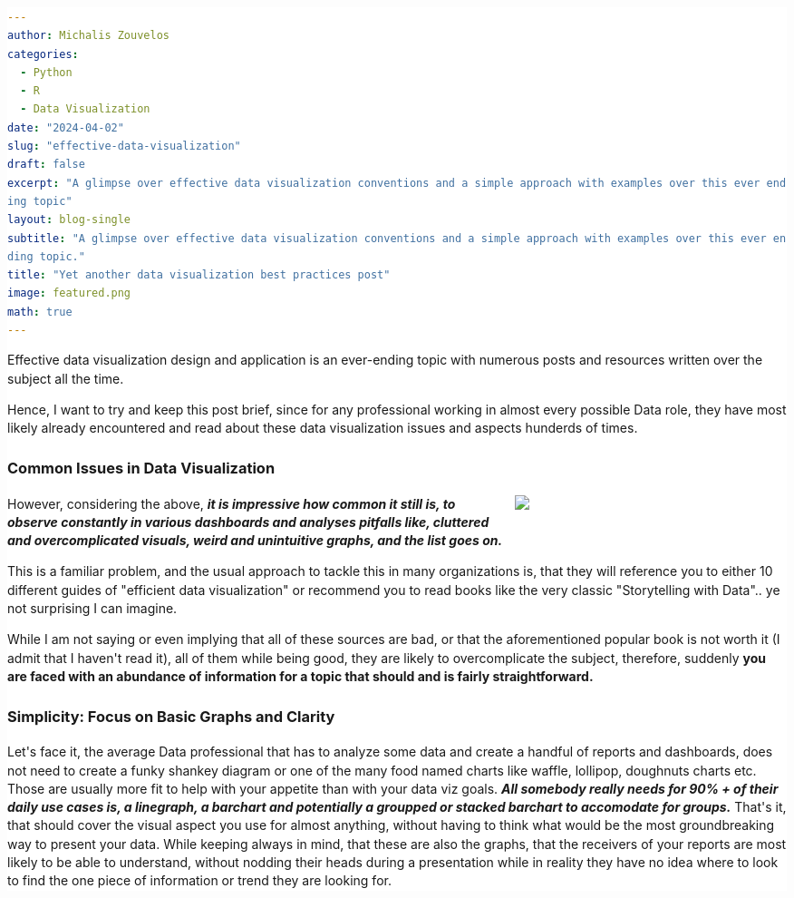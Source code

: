 ```yaml
---
author: Michalis Zouvelos
categories:
  - Python
  - R
  - Data Visualization
date: "2024-04-02"
slug: "effective-data-visualization"
draft: false
excerpt: "A glimpse over effective data visualization conventions and a simple approach with examples over this ever ending topic"
layout: blog-single
subtitle: "A glimpse over effective data visualization conventions and a simple approach with examples over this ever ending topic."
title: "Yet another data visualization best practices post" 
image: featured.png
math: true
---
```



Effective data visualization design and application is an ever-ending topic with numerous posts and resources written over the subject all the time.

Hence, I want to try and keep this post brief, since for any professional working in almost every possible Data role, they have most likely already encountered and read about these data visualization issues and aspects hunderds of times.

### Common Issues in Data Visualization

<div style="float: right; margin-left: 20px; width: 300px; max-width: 100%;">
    <img src="/img/2024-04-01-data-visualization/data_viz_meme.png" style="width: 100%; height: auto;" frameborder="0" allowfullscreen loading="lazy">
</div>

However, considering the above, ***it is impressive how common it still is, to observe constantly in various dashboards and analyses pitfalls like, cluttered and overcomplicated visuals, weird and unintuitive graphs, and the list goes on.***


This is a familiar problem, and the usual approach to tackle this in many organizations is, that they will reference you to either 10 different guides of "efficient data visualization" or recommend you to read books like the very classic "Storytelling with Data".. ye not surprising I can imagine. 

While I am not saying or even implying that all of these sources are bad, or that the aforementioned popular book is not worth it (I admit that I haven't read it), all of them while being good, they are likely to overcomplicate the subject, therefore, suddenly **you are faced with an abundance of information for a topic that should and is fairly straightforward.**

### Simplicity: Focus on Basic Graphs and Clarity

Let's face it, the average Data professional that has to analyze some data and create a handful of reports and dashboards, does not need to create a funky shankey diagram or one of the many food named charts like waffle, lollipop, doughnuts charts etc. Those are usually more fit to help with your appetite than with your data viz goals. ***All somebody really needs for 90% + of their daily use cases is, a linegraph, a barchart and potentially a groupped or stacked barchart to accomodate for groups.*** That's it, that should cover the visual aspect you use for almost anything, without having to think what would be the most groundbreaking way to present your data. While keeping always in mind, that these are also the graphs, that the receivers of your reports are most likely to be able to understand, without nodding their heads during a presentation while in reality they have no idea where to look to find the one piece of information or trend they are looking for.
